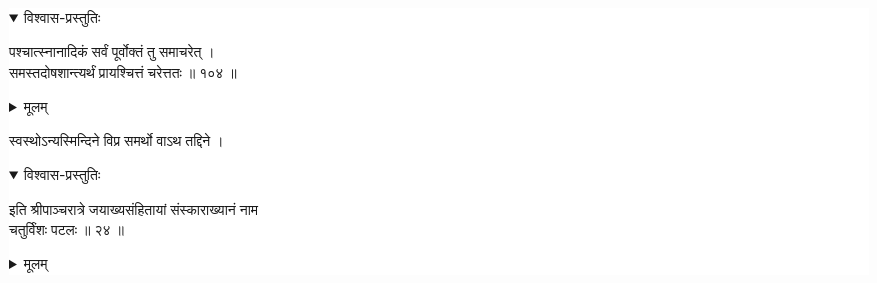 
<details open><summary>विश्वास-प्रस्तुतिः</summary>

पश्चात्स्नानादिकं सर्वं पूर्वोक्तं तु समाचरेत् ।  
समस्तदोषशान्त्यर्थं प्रायश्चित्तं चरेत्ततः ॥ १०४ ॥
</details>

<details><summary>मूलम्</summary></details>
  
स्वस्थोऽन्यस्मिन्दिने विप्र समर्थो वाऽथ तद्दिने ।  
  

<details open><summary>विश्वास-प्रस्तुतिः</summary>

इति श्रीपाञ्चरात्रे जयाख्यसंहितायां संस्काराख्यानं नाम   
चतुर्विंशः पटलः ॥ २४ ॥
</details>

<details><summary>मूलम्</summary></details>
  
  
  